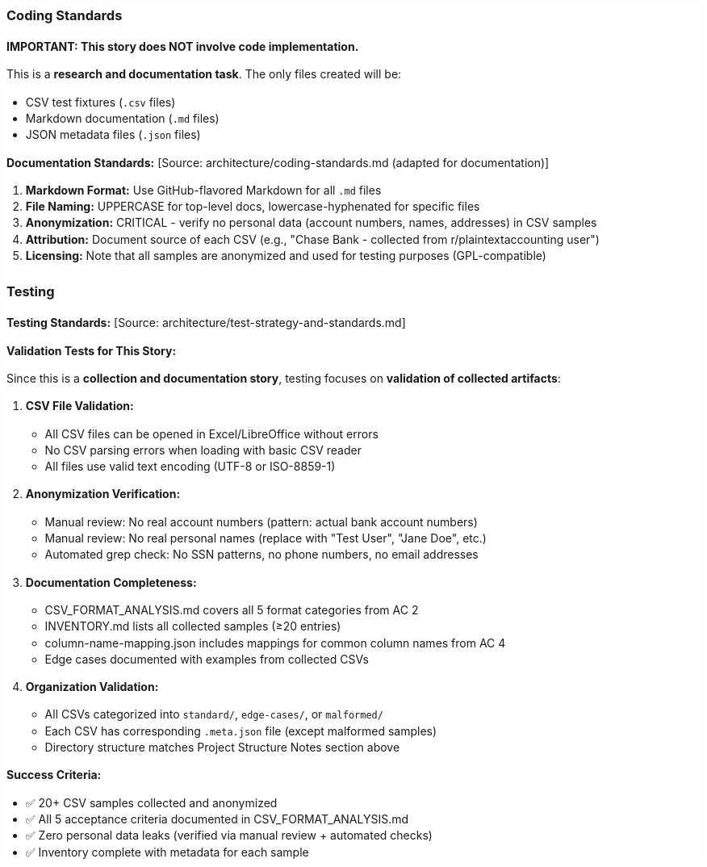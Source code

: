 ### Coding Standards

**IMPORTANT: This story does NOT involve code implementation.**

This is a **research and documentation task**. The only files created will be:
- CSV test fixtures (`.csv` files)
- Markdown documentation (`.md` files)
- JSON metadata files (`.json` files)

**Documentation Standards:**
[Source: architecture/coding-standards.md (adapted for documentation)]

1. **Markdown Format:** Use GitHub-flavored Markdown for all `.md` files
2. **File Naming:** UPPERCASE for top-level docs, lowercase-hyphenated for specific files
3. **Anonymization:** CRITICAL - verify no personal data (account numbers, names, addresses) in CSV samples
4. **Attribution:** Document source of each CSV (e.g., "Chase Bank - collected from r/plaintextaccounting user")
5. **Licensing:** Note that all samples are anonymized and used for testing purposes (GPL-compatible)

### Testing

**Testing Standards:**
[Source: architecture/test-strategy-and-standards.md]

**Validation Tests for This Story:**

Since this is a **collection and documentation story**, testing focuses on **validation of collected artifacts**:

1. **CSV File Validation:**
   - All CSV files can be opened in Excel/LibreOffice without errors
   - No CSV parsing errors when loading with basic CSV reader
   - All files use valid text encoding (UTF-8 or ISO-8859-1)

2. **Anonymization Verification:**
   - Manual review: No real account numbers (pattern: actual bank account numbers)
   - Manual review: No real personal names (replace with "Test User", "Jane Doe", etc.)
   - Automated grep check: No SSN patterns, no phone numbers, no email addresses

3. **Documentation Completeness:**
   - CSV_FORMAT_ANALYSIS.md covers all 5 format categories from AC 2
   - INVENTORY.md lists all collected samples (≥20 entries)
   - column-name-mapping.json includes mappings for common column names from AC 4
   - Edge cases documented with examples from collected CSVs

4. **Organization Validation:**
   - All CSVs categorized into `standard/`, `edge-cases/`, or `malformed/`
   - Each CSV has corresponding `.meta.json` file (except malformed samples)
   - Directory structure matches Project Structure Notes section above

**Success Criteria:**
- ✅ 20+ CSV samples collected and anonymized
- ✅ All 5 acceptance criteria documented in CSV_FORMAT_ANALYSIS.md
- ✅ Zero personal data leaks (verified via manual review + automated checks)
- ✅ Inventory complete with metadata for each sample
